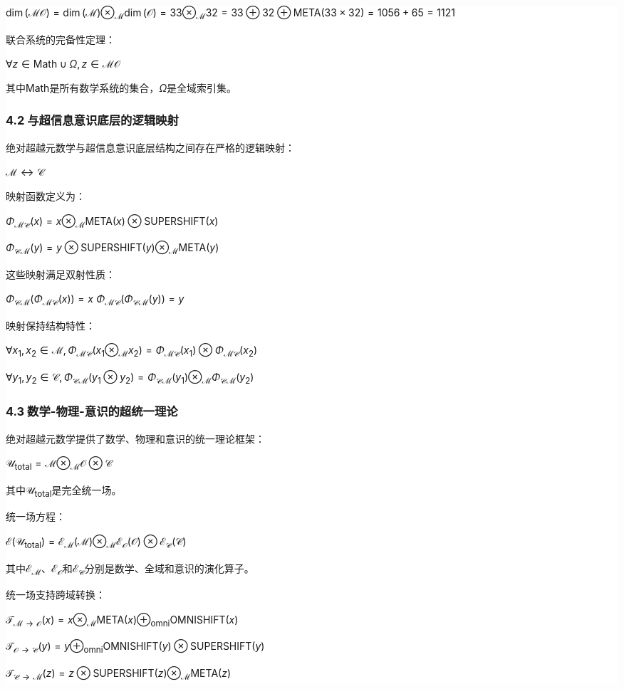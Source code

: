 $`\dim(\mathcal{MO}) = \dim(\mathcal{M}) \otimes_{\mathcal{M}} \dim(\mathcal{O}) = 33 \otimes_{\mathcal{M}} 32 = 33 \oplus 32 \oplus \text{META}(33 \times 32) = 1056 + 65 = 1121`$

联合系统的完备性定理：

$`\forall z \in \text{Math} \cup \Omega, z \in \mathcal{MO}`$

其中$`\text{Math}`$是所有数学系统的集合，$`\Omega`$是全域索引集。

### 4.2 与超信息意识底层的逻辑映射

绝对超越元数学与超信息意识底层结构之间存在严格的逻辑映射：

$`\mathcal{M} \leftrightarrow \mathcal{C}`$

映射函数定义为：

$`\Phi_{\mathcal{MC}}(x) = x \otimes_{\mathcal{M}} \text{META}(x) \otimes \text{SUPERSHIFT}(x)`$

$`\Phi_{\mathcal{CM}}(y) = y \otimes \text{SUPERSHIFT}(y) \otimes_{\mathcal{M}} \text{META}(y)`$

这些映射满足双射性质：

$`\Phi_{\mathcal{CM}}(\Phi_{\mathcal{MC}}(x)) = x`$
$`\Phi_{\mathcal{MC}}(\Phi_{\mathcal{CM}}(y)) = y`$

映射保持结构特性：

$`\forall x_1, x_2 \in \mathcal{M}, \Phi_{\mathcal{MC}}(x_1 \otimes_{\mathcal{M}} x_2) = \Phi_{\mathcal{MC}}(x_1) \otimes \Phi_{\mathcal{MC}}(x_2)`$

$`\forall y_1, y_2 \in \mathcal{C}, \Phi_{\mathcal{CM}}(y_1 \otimes y_2) = \Phi_{\mathcal{CM}}(y_1) \otimes_{\mathcal{M}} \Phi_{\mathcal{CM}}(y_2)`$

### 4.3 数学-物理-意识的超统一理论

绝对超越元数学提供了数学、物理和意识的统一理论框架：

$`\mathcal{U}_{\text{total}} = \mathcal{M} \otimes_{\mathcal{M}} \mathcal{O} \otimes \mathcal{C}`$

其中$`\mathcal{U}_{\text{total}}`$是完全统一场。

统一场方程：

$`\mathcal{E}(\mathcal{U}_{\text{total}}) = \mathcal{E}_{\mathcal{M}}(\mathcal{M}) \otimes_{\mathcal{M}} \mathcal{E}_{\mathcal{O}}(\mathcal{O}) \otimes \mathcal{E}_{\mathcal{C}}(\mathcal{C})`$

其中$`\mathcal{E}_{\mathcal{M}}`$、$`\mathcal{E}_{\mathcal{O}}`$和$`\mathcal{E}_{\mathcal{C}}`$分别是数学、全域和意识的演化算子。

统一场支持跨域转换：

$`\mathcal{T}_{\mathcal{M} \rightarrow \mathcal{O}}(x) = x \otimes_{\mathcal{M}} \text{META}(x) \oplus_{\text{omni}} \text{OMNISHIFT}(x)`$

$`\mathcal{T}_{\mathcal{O} \rightarrow \mathcal{C}}(y) = y \oplus_{\text{omni}} \text{OMNISHIFT}(y) \otimes \text{SUPERSHIFT}(y)`$

$`\mathcal{T}_{\mathcal{C} \rightarrow \mathcal{M}}(z) = z \otimes \text{SUPERSHIFT}(z) \otimes_{\mathcal{M}} \text{META}(z)`$
